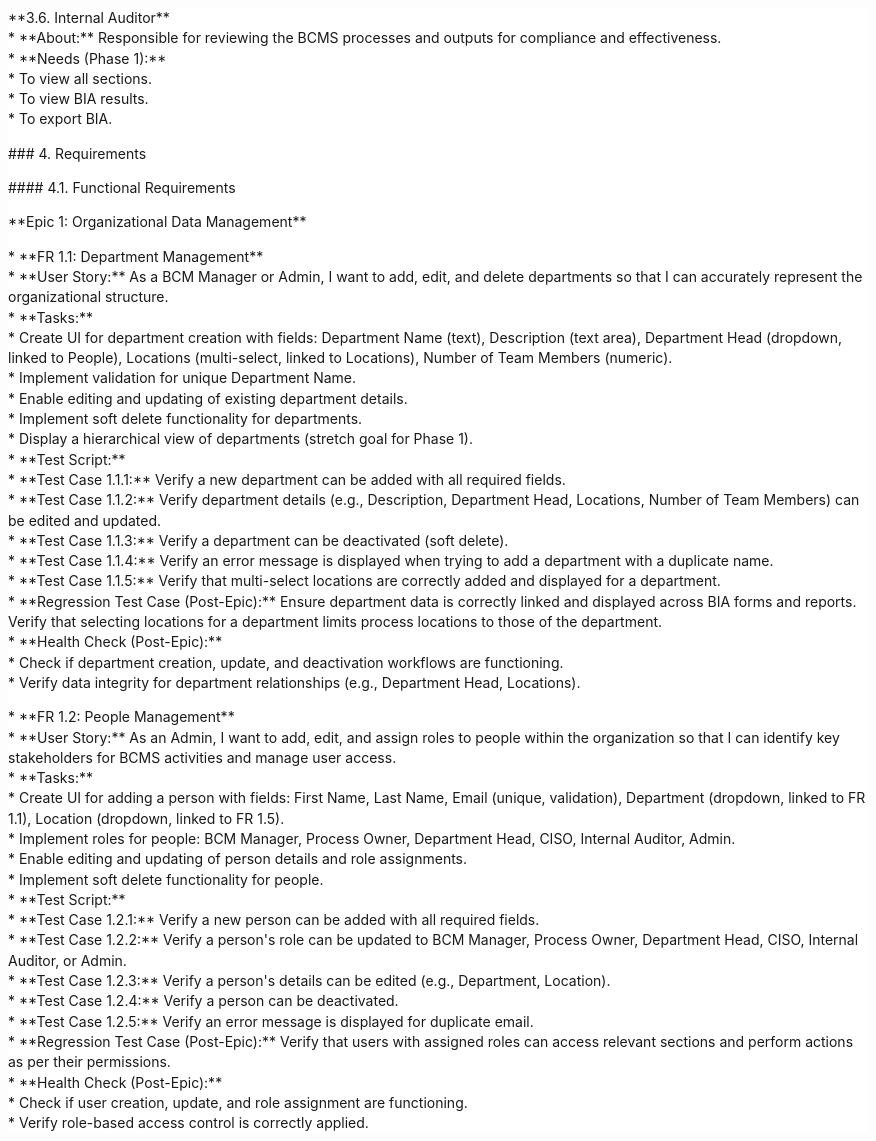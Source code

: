 \*\*3.6. Internal Auditor\*\*  
\* \*\*About:\*\* Responsible for reviewing the BCMS processes and outputs for compliance and effectiveness.  
\* \*\*Needs (Phase 1):\*\*  
	\* To view all sections.  
	\* To view BIA results.  
	\* To export BIA.

\#\#\# 4\. Requirements

\#\#\#\# 4.1. Functional Requirements

\*\*Epic 1: Organizational Data Management\*\*

\* \*\*FR 1.1: Department Management\*\*  
	\* \*\*User Story:\*\* As a BCM Manager or Admin, I want to add, edit, and delete departments so that I can accurately represent the organizational structure.  
    	\* \*\*Tasks:\*\*  
        	\* Create UI for department creation with fields: Department Name (text), Description (text area), Department Head (dropdown, linked to People), Locations (multi-select, linked to Locations), Number of Team Members (numeric).  
        	\* Implement validation for unique Department Name.  
        	\* Enable editing and updating of existing department details.  
        	\* Implement soft delete functionality for departments.  
        	\* Display a hierarchical view of departments (stretch goal for Phase 1).  
    	\* \*\*Test Script:\*\*  
        	\* \*\*Test Case 1.1.1:\*\* Verify a new department can be added with all required fields.  
        	\* \*\*Test Case 1.1.2:\*\* Verify department details (e.g., Description, Department Head, Locations, Number of Team Members) can be edited and updated.  
        	\* \*\*Test Case 1.1.3:\*\* Verify a department can be deactivated (soft delete).  
        	\* \*\*Test Case 1.1.4:\*\* Verify an error message is displayed when trying to add a department with a duplicate name.  
        	\* \*\*Test Case 1.1.5:\*\* Verify that multi-select locations are correctly added and displayed for a department.  
    	\* \*\*Regression Test Case (Post-Epic):\*\* Ensure department data is correctly linked and displayed across BIA forms and reports. Verify that selecting locations for a department limits process locations to those of the department.  
    	\* \*\*Health Check (Post-Epic):\*\*  
        	\* Check if department creation, update, and deactivation workflows are functioning.  
        	\* Verify data integrity for department relationships (e.g., Department Head, Locations).

\* \*\*FR 1.2: People Management\*\*  
	\* \*\*User Story:\*\* As an Admin, I want to add, edit, and assign roles to people within the organization so that I can identify key stakeholders for BCMS activities and manage user access.  
    	\* \*\*Tasks:\*\*  
        	\* Create UI for adding a person with fields: First Name, Last Name, Email (unique, validation), Department (dropdown, linked to FR 1.1), Location (dropdown, linked to FR 1.5).  
        	\* Implement roles for people: BCM Manager, Process Owner, Department Head, CISO, Internal Auditor, Admin.  
        	\* Enable editing and updating of person details and role assignments.  
        	\* Implement soft delete functionality for people.  
    	\* \*\*Test Script:\*\*  
        	\* \*\*Test Case 1.2.1:\*\* Verify a new person can be added with all required fields.  
        	\* \*\*Test Case 1.2.2:\*\* Verify a person's role can be updated to BCM Manager, Process Owner, Department Head, CISO, Internal Auditor, or Admin.  
        	\* \*\*Test Case 1.2.3:\*\* Verify a person's details can be edited (e.g., Department, Location).  
        	\* \*\*Test Case 1.2.4:\*\* Verify a person can be deactivated.  
        	\* \*\*Test Case 1.2.5:\*\* Verify an error message is displayed for duplicate email.  
    	\* \*\*Regression Test Case (Post-Epic):\*\* Verify that users with assigned roles can access relevant sections and perform actions as per their permissions.  
    	\* \*\*Health Check (Post-Epic):\*\*  
        	\* Check if user creation, update, and role assignment are functioning.  
        	\* Verify role-based access control is correctly applied.
